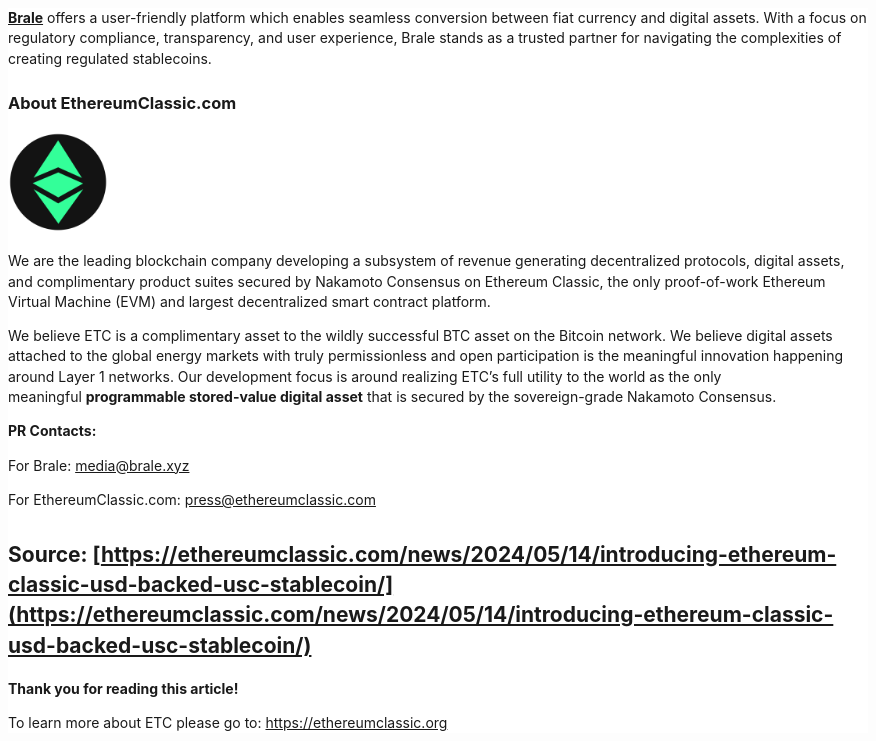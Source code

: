 [**Brale**](https://brale.xyz/) offers a user-friendly platform which enables seamless conversion between fiat currency and digital assets. With a focus on regulatory compliance, transparency, and user experience, Brale stands as a trusted partner for navigating the complexities of creating regulated stablecoins.

### About EthereumClassic.com

<img src="./etcswap-logo.png" height="100">

We are the leading blockchain company developing a subsystem of revenue generating decentralized protocols, digital assets, and complimentary product suites secured by Nakamoto Consensus on Ethereum Classic, the only proof-of-work Ethereum Virtual Machine (EVM) and largest decentralized smart contract platform.

We believe ETC is a complimentary asset to the wildly successful BTC asset on the Bitcoin network. We believe digital assets attached to the global energy markets with truly permissionless and open participation is the meaningful innovation happening around Layer 1 networks. Our development focus is around realizing ETC’s full utility to the world as the only meaningful **programmable stored-value digital asset** that is secured by the sovereign-grade Nakamoto Consensus.

**PR Contacts:**

For Brale: [media@brale.xyz](mailto:media@brale.xyz)

For EthereumClassic.com: [press@ethereumclassic.com](mailto:press@ethereumclassic.com)

Source: [https://ethereumclassic.com/news/2024/05/14/introducing-ethereum-classic-usd-backed-usc-stablecoin/](https://ethereumclassic.com/news/2024/05/14/introducing-ethereum-classic-usd-backed-usc-stablecoin/)
---

**Thank you for reading this article!**

To learn more about ETC please go to: https://ethereumclassic.org
